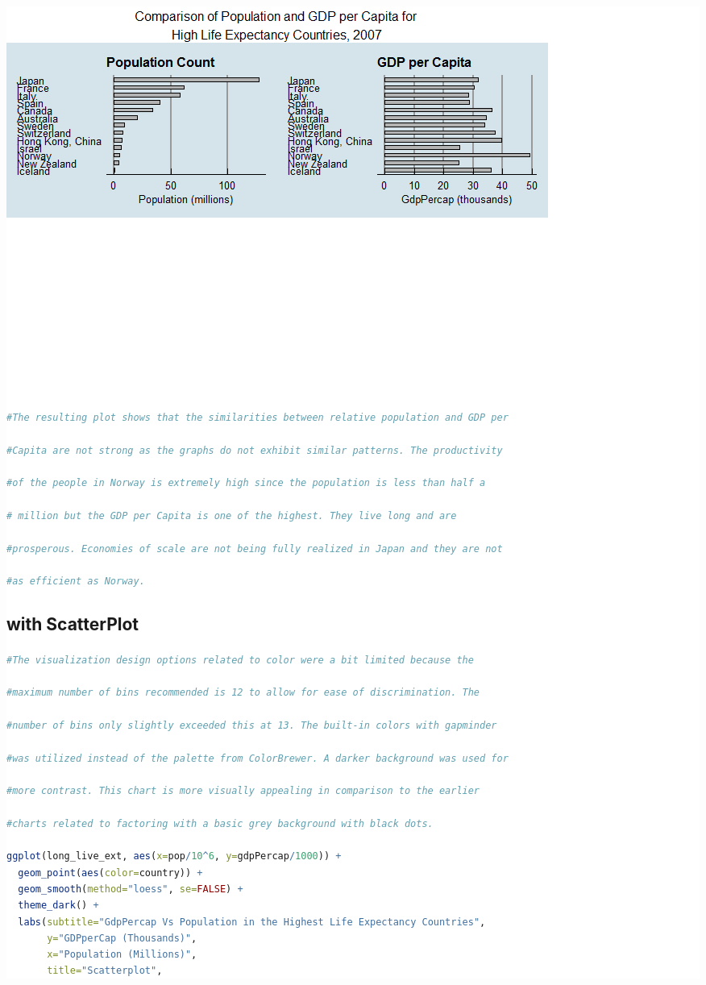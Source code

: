 
![](STAT545-HW05_files/figure-markdown_github-ascii_identifiers/unnamed-chunk-7-1.png)

``` r
#The resulting plot shows that the similarities between relative population and GDP per

#Capita are not strong as the graphs do not exhibit similar patterns. The productivity 

#of the people in Norway is extremely high since the population is less than half a

# million but the GDP per Capita is one of the highest. They live long and are

#prosperous. Economies of scale are not being fully realized in Japan and they are not

#as efficient as Norway.
```

with ScatterPlot
----------------

``` r
#The visualization design options related to color were a bit limited because the

#maximum number of bins recommended is 12 to allow for ease of discrimination. The

#number of bins only slightly exceeded this at 13. The built-in colors with gapminder

#was utilized instead of the palette from ColorBrewer. A darker background was used for

#more contrast. This chart is more visually appealing in comparison to the earlier

#charts related to factoring with a basic grey background with black dots.

ggplot(long_live_ext, aes(x=pop/10^6, y=gdpPercap/1000)) + 
  geom_point(aes(color=country)) + 
  geom_smooth(method="loess", se=FALSE) + 
  theme_dark() +
  labs(subtitle="GdpPercap Vs Population in the Highest Life Expectancy Countries", 
       y="GDPperCap (Thousands)", 
       x="Population (Millions)", 
       title="Scatterplot", 
```